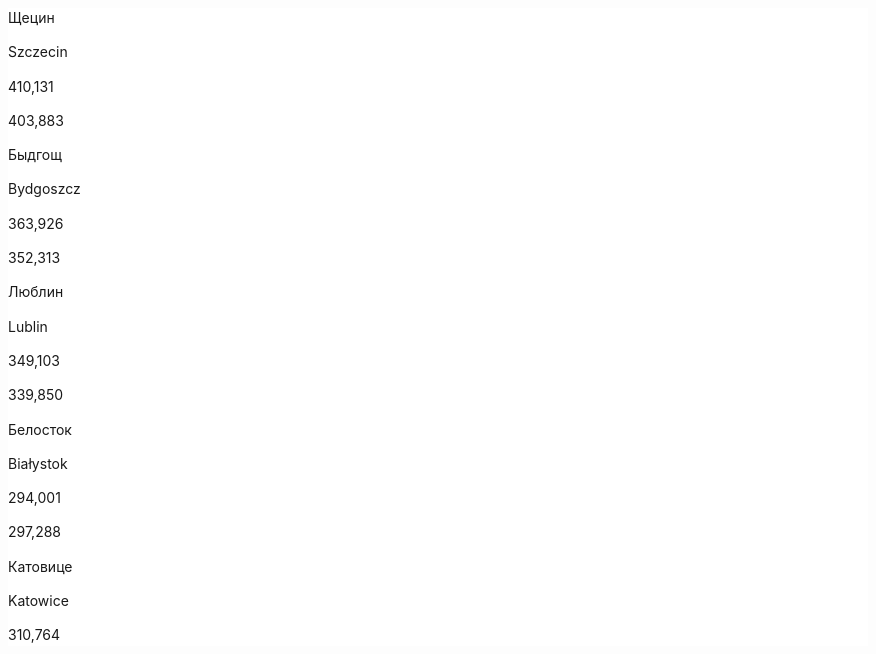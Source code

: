 




Щецин


Szczecin


410,131


403,883






Быдгощ


Bydgoszcz


363,926


352,313






Люблин


Lublin


349,103


339,850






Белосток


Białystok


294,001


297,288






Катовице


Katowice


310,764
